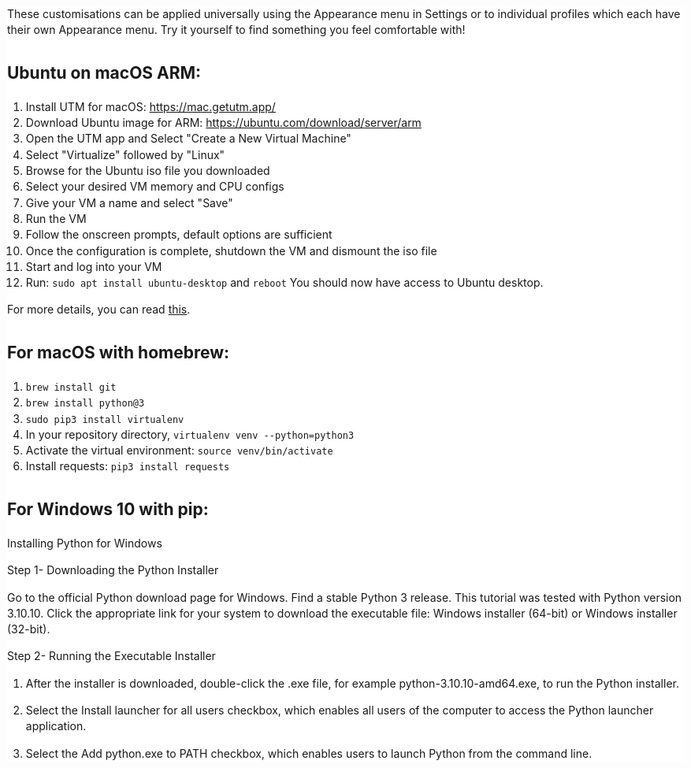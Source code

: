 
These customisations can be applied universally using the Appearance menu in Settings or to individual profiles which each have their own Appearance menu. Try it yourself to find something you feel comfortable with!

## Ubuntu on macOS ARM:

1. Install UTM for macOS: https://mac.getutm.app/
2. Download Ubuntu image for ARM: https://ubuntu.com/download/server/arm
3. Open the UTM app and Select "Create a New Virtual Machine"
4. Select "Virtualize" followed by "Linux"
5. Browse for the Ubuntu iso file you downloaded
6. Select your desired VM memory and CPU configs
7. Give your VM a name and select "Save"
8. Run the VM
9. Follow the onscreen prompts, default options are sufficient
10. Once the configuration is complete, shutdown the VM and dismount the iso file
11. Start and log into your VM
12. Run: `sudo apt install ubuntu-desktop` and `reboot`
You should now have access to Ubuntu desktop.

For more details, you can read [this](https://jun1okamura.medium.com/install-ubuntu-on-mac-m1-powered-by-utm-499aba3ba7e9).

## For macOS with homebrew:

1. `brew install git`
2. `brew install python@3`
3. `sudo pip3 install virtualenv`
4. In your repository directory, `virtualenv venv --python=python3`
5. Activate the virtual environment: `source venv/bin/activate`
6. Install requests: `pip3 install requests`


## For Windows 10 with pip:

Installing Python for Windows

Step 1- Downloading the Python Installer

Go to the official Python download page for Windows.
Find a stable Python 3 release. This tutorial was tested with Python version 3.10.10.
Click the appropriate link for your system to download the executable file: Windows installer (64-bit) or Windows installer (32-bit).

Step 2- Running the Executable Installer

1. After the installer is downloaded, double-click the .exe file, for example python-3.10.10-amd64.exe, to run the Python installer.
   
2. Select the Install launcher for all users checkbox, which enables all users of the computer to access the Python launcher application.
   
3. Select the Add python.exe to PATH checkbox, which enables users to launch Python from the command line.

